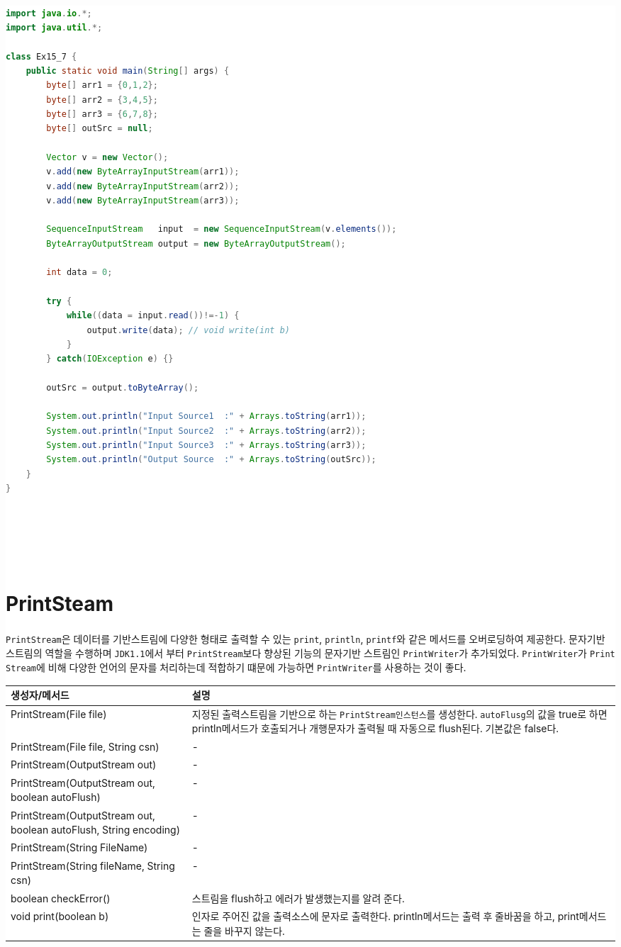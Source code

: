 ```java
import java.io.*;
import java.util.*;

class Ex15_7 {
	public static void main(String[] args) {
		byte[] arr1 = {0,1,2};
		byte[] arr2 = {3,4,5};
		byte[] arr3 = {6,7,8};
		byte[] outSrc = null;

		Vector v = new Vector();
		v.add(new ByteArrayInputStream(arr1));
		v.add(new ByteArrayInputStream(arr2));
		v.add(new ByteArrayInputStream(arr3));

		SequenceInputStream   input  = new SequenceInputStream(v.elements());
		ByteArrayOutputStream output = new ByteArrayOutputStream();

		int data = 0;

		try {
			while((data = input.read())!=-1) {
				output.write(data);	// void write(int b)
			}
		} catch(IOException e) {}

		outSrc = output.toByteArray();

		System.out.println("Input Source1  :" + Arrays.toString(arr1));
		System.out.println("Input Source2  :" + Arrays.toString(arr2));
		System.out.println("Input Source3  :" + Arrays.toString(arr3));
		System.out.println("Output Source  :" + Arrays.toString(outSrc));
	}
}
```  
<br><br>
<br><br>




# PrintSteam  
`PrintStream`은 데이터를 기반스트림에 다양한 형태로 출력할 수 있는 `print`, `println`, `printf`와 같은 메서드를 오버로딩하여 제공한다.
 문자기반 스트림의 역할을 수행하며 `JDK1.1`에서 부터 `PrintStream`보다 향상된 기능의 문자기반 스트림인 `PrintWriter`가 추가되었다.
 `PrintWriter`가 `PrintStream`에 비해 다양한 언어의 문자를 처리하는데 적합하기 떄문에 가능하면 `PrintWriter`를 사용하는 것이 좋다.
  
| 생성자/메서드 | 설명 |
| :------ | :------ |
| PrintStream(File file) | 지정된 출력스트림을 기반으로 하는 `PrintStream인스턴스`를 생성한다. `autoFlusg`의 값을 true로 하면 println메서드가 호출되거나 개행문자가 출력될 때 자동으로 flush된다. 기본값은 false다. |
| PrintStream(File file, String csn) | - |
| PrintStream(OutputStream out) | - |
| PrintStream(OutputStream out, boolean autoFlush) | - |
| PrintStream(OutputStream out, boolean autoFlush, String encoding) | - |
| PrintStream(String FileName) | - |
| PrintStream(String fileName, String csn) | - |
| boolean checkError() | 스트림을 flush하고 에러가 발생했는지를 알려 준다. |
| void print(boolean b) | 인자로 주어진 값을 출력소스에 문자로 출력한다. println메서드는 출력 후 줄바꿈을 하고, print메서드는 줄을 바꾸지 않는다. |